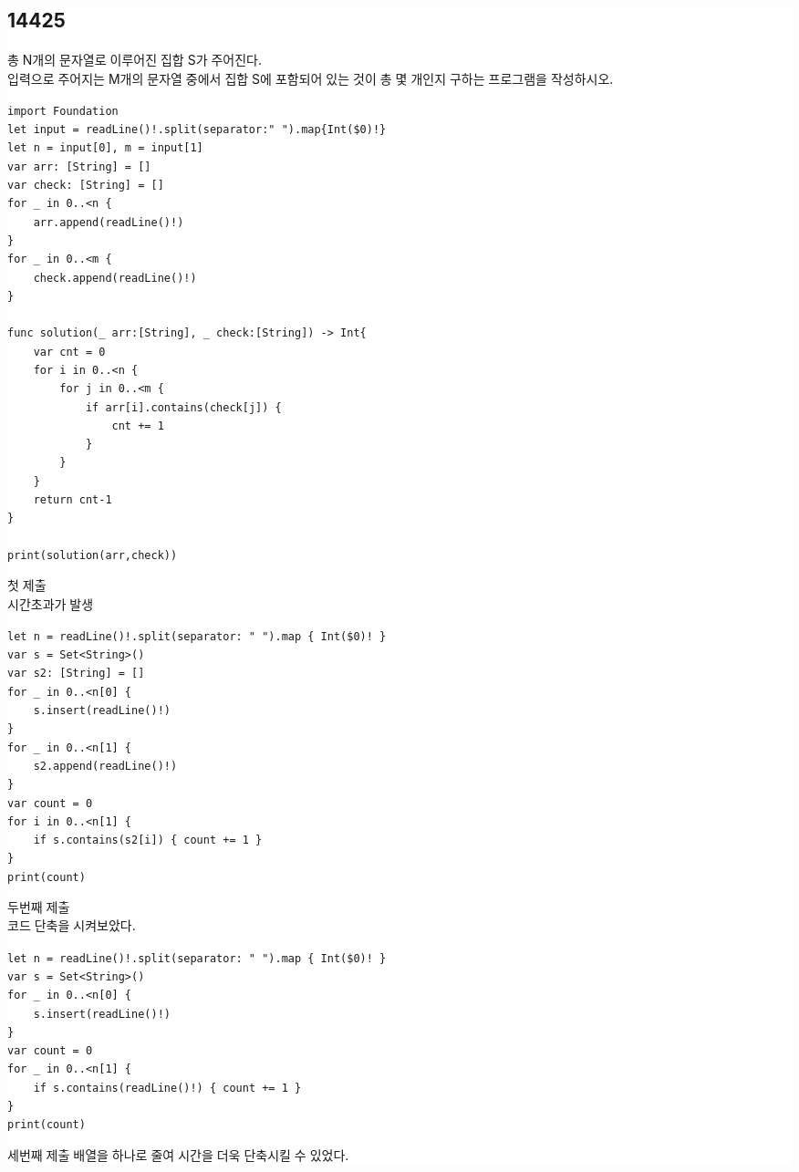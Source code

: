 ## 14425
총 N개의 문자열로 이루어진 집합 S가 주어진다.   
입력으로 주어지는 M개의 문자열 중에서 집합 S에 포함되어 있는 것이 총 몇 개인지 구하는 프로그램을 작성하시오.   
```
import Foundation
let input = readLine()!.split(separator:" ").map{Int($0)!}
let n = input[0], m = input[1]
var arr: [String] = []
var check: [String] = []
for _ in 0..<n {
	arr.append(readLine()!)
}
for _ in 0..<m {
	check.append(readLine()!)
}

func solution(_ arr:[String], _ check:[String]) -> Int{
	var cnt = 0
	for i in 0..<n {
		for j in 0..<m {
			if arr[i].contains(check[j]) {
				cnt += 1
			}
		}
	}
	return cnt-1
}

print(solution(arr,check))
```
첫 제출   
시간초과가 발생   
```
let n = readLine()!.split(separator: " ").map { Int($0)! }
var s = Set<String>()
var s2: [String] = []
for _ in 0..<n[0] {
    s.insert(readLine()!)
}
for _ in 0..<n[1] {
	s2.append(readLine()!)
}
var count = 0
for i in 0..<n[1] {
    if s.contains(s2[i]) { count += 1 }
}
print(count)
```
두번째 제출   
코드 단축을 시켜보았다.
```
let n = readLine()!.split(separator: " ").map { Int($0)! }
var s = Set<String>()
for _ in 0..<n[0] {
    s.insert(readLine()!)
}
var count = 0
for _ in 0..<n[1] {
    if s.contains(readLine()!) { count += 1 }
}
print(count)
```
세번째 제출
배열을 하나로 줄여 시간을 더욱 단축시킬 수 있었다.   
